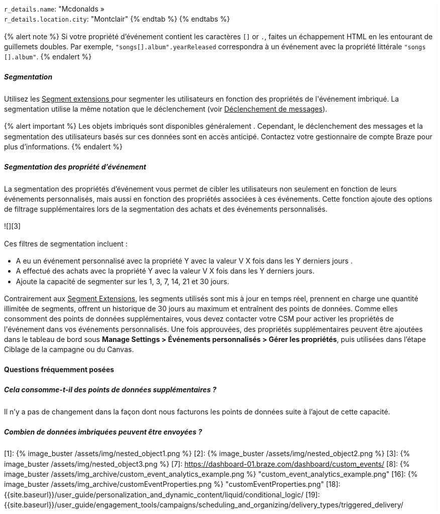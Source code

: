 `r_details.name`: "Mcdonalds »<br> 
`r_details.location.city`: "Montclair"
{% endtab %}
{% endtabs %}

{% alert note %} Si votre propriété d’événement contient les caractères `[]` or `.`, faites un échappement HTML en les entourant de guillemets doubles. Par exemple, `"songs[].album".yearReleased` correspondra à un événement avec la propriété littérale `"songs[].album"`.  {% endalert %}

##### Segmentation

Utilisez les [Segment extensions ]({{site.baseurl}}/user_guide/engagement_tools/segments/segment_extension/) pour segmenter les utilisateurs en fonction des propriétés de l'événement imbriqué. La segmentation utilise la même notation que le déclenchement (voir [Déclenchement de messages](#message-triggering)).

{% alert important %}
Les objets imbriqués sont disponibles généralement . Cependant, le déclenchement des messages et la segmentation des utilisateurs basés sur ces données sont en accès anticipé. Contactez votre gestionnaire de compte Braze pour plus d’informations.
{% endalert %}

##### Segmentation des propriété d’événement

La segmentation des propriétés d’événement vous permet de cibler les utilisateurs non seulement en fonction de leurs événements personnalisés, mais aussi en fonction des propriétés associées à ces événements. Cette fonction ajoute des options de filtrage supplémentaires lors de la segmentation des achats et des événements personnalisés.

![][3]

Ces filtres de segmentation incluent :
- A eu un événement personnalisé avec la propriété Y avec la valeur V X fois dans les Y derniers jours .
- A effectué des achats avec la propriété Y avec la valeur V X fois dans les Y derniers jours.
- Ajoute la capacité de segmenter sur les 1, 3, 7, 14, 21 et 30 jours.

Contrairement aux [Segment Extensions]({{site.baseurl}}/user_guide/engagement_tools/segments/segment_extension/), les segments utilisés sont mis à jour en temps réel, prennent en charge une quantité illimitée de segments, offrent un historique de 30 jours au maximum et entraînent des points de données. Comme elles consomment des points de données supplémentaires, vous devez contacter votre CSM pour activer les propriétés de l'événement dans vos événements personnalisés. Une fois approuvées, des propriétés supplémentaires peuvent être ajoutées dans le tableau de bord sous **Manage Settings > Événements personnalisés > Gérer les propriétés**, puis utilisées dans l’étape Ciblage de la campagne ou du Canvas.

#### Questions fréquemment posées

##### Cela consomme-t-il des points de données supplémentaires ?

Il n’y a pas de changement dans la façon dont nous facturons les points de données suite à l’ajout de cette capacité.

##### Combien de données imbriquées peuvent être envoyées ?


[1]: {% image_buster /assets/img/nested_object1.png %}
[2]: {% image_buster /assets/img/nested_object2.png %}
[3]: {% image_buster /assets/img/nested_object3.png %}
[7]: https://dashboard-01.braze.com/dashboard/custom_events/
[8]: {% image_buster /assets/img_archive/custom_event_analytics_example.png %} "custom_event_analytics_example.png"
[16]: {% image_buster /assets/img_archive/customEventProperties.png %} "customEventProperties.png"
[18]: {{site.baseurl}}/user_guide/personalization_and_dynamic_content/liquid/conditional_logic/
[19]: {{site.baseurl}}/user_guide/engagement_tools/campaigns/scheduling_and_organizing/delivery_types/triggered_delivery/
